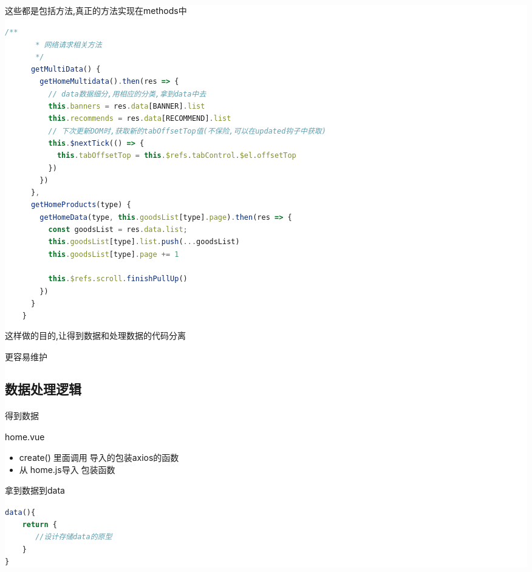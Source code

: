 这些都是包括方法,真正的方法实现在methods中

```javascript
/**
       * 网络请求相关方法
       */
      getMultiData() {
        getHomeMultidata().then(res => {
          // data数据细分,用相应的分类,拿到data中去
          this.banners = res.data[BANNER].list
          this.recommends = res.data[RECOMMEND].list
          // 下次更新DOM时,获取新的tabOffsetTop值(不保险,可以在updated钩子中获取)
          this.$nextTick(() => {
            this.tabOffsetTop = this.$refs.tabControl.$el.offsetTop
          })
        })
      },
      getHomeProducts(type) {
        getHomeData(type, this.goodsList[type].page).then(res => {
          const goodsList = res.data.list;
          this.goodsList[type].list.push(...goodsList)
          this.goodsList[type].page += 1

          this.$refs.scroll.finishPullUp()
        })
      }
    }
```

这样做的目的,让得到数据和处理数据的代码分离

更容易维护





## 数据处理逻辑

得到数据

home.vue

- create() 里面调用 导入的包装axios的函数
- 从 home.js导入 包装函数



拿到数据到data

```javascript
data(){
    return {
       //设计存储data的原型 
    }
}
```
